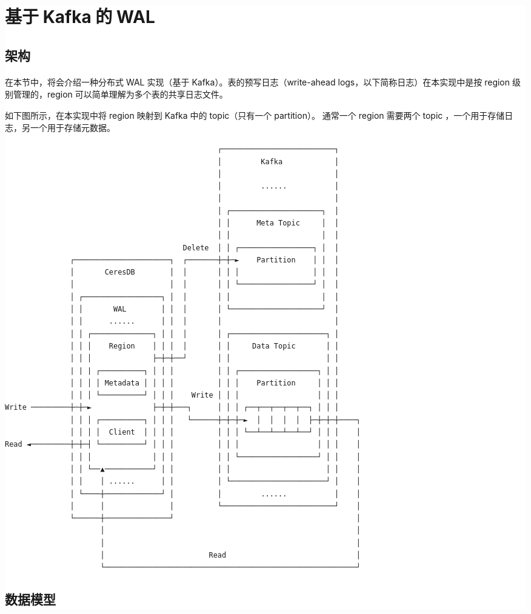 # 基于 Kafka 的 WAL

## 架构

在本节中，将会介绍一种分布式 WAL 实现（基于 Kafka）。表的预写日志（write-ahead logs，以下简称日志）在本实现中是按 region 级别管理的，region 可以简单理解为多个表的共享日志文件。

如下图所示，在本实现中将 region 映射到 Kafka 中的 topic（只有一个 partition）。 通常一个 region 需要两个 topic ，一个用于存储日志，另一个用于存储元数据。

```text
                                                 ┌──────────────────────────┐
                                                 │         Kafka            │
                                                 │                          │
                                                 │         ......           │
                                                 │                          │
                                                 │ ┌─────────────────────┐  │
                                                 │ │      Meta Topic     │  │
                                                 │ │                     │  │
                                         Delete  │ │ ┌─────────────────┐ │  │
               ┌──────────────────────┐  ┌───────┼─┼─►    Partition    │ │  │
               │       CeresDB        │  │       │ │ │                 │ │  │
               │                      │  │       │ │ └─────────────────┘ │  │
               │ ┌──────────────────┐ │  │       │ │                     │  │
               │ │       WAL        │ │  │       │ └─────────────────────┘  │
               │ │      ......      │ │  │       │                          │
               │ │ ┌──────────────┐ │ │  │       │ ┌──────────────────────┐ │
               │ │ │    Region    │ │ │  │       │ │     Data Topic       │ │
               │ │ │              ├─┼─┼──┘       │ │                      │ │
               | | | ┌──────────┐ │ │ │          │ │ ┌──────────────────┐ │ │
               │ │ │ │ Metadata │ │ │ │          │ │ │    Partition     │ │ │
               │ │ │ └──────────┘ │ │ │    Write │ │ │                  │ │ │
Write ─────────┼─┼─►              ├─┼─┼───┐      │ │ │ ┌──┬──┬──┬──┬──┐ │ │ │
               │ │ │ ┌──────────┐ │ │ │   └──────┼─┼─┼─►  │  │  │  │  ├─┼─┼─┼────┐
               │ │ │ │  Client  │ │ │ │          │ │ │ └──┴──┴──┴──┴──┘ │ │ │    │
Read ◄─────────┼─┼─┤ └──────────┘ │ │ │          │ │ │                  │ │ │    │
               │ │ │              │ │ │          │ │ └──────────────────┘ │ │    │
               │ │ └──▲───────────┘ │ │          │ │                      │ │    │
               │ │    │ ......      │ │          │ └──────────────────────┘ │    │
               │ └────┼─────────────┘ │          │         ......           │    │
               │      │               │          └──────────────────────────┘    │
               └──────┼───────────────┘                                          │
                      │                                                          │
                      │                                                          │
                      │                        Read                              │
                      └──────────────────────────────────────────────────────────┘
```

## 数据模型

